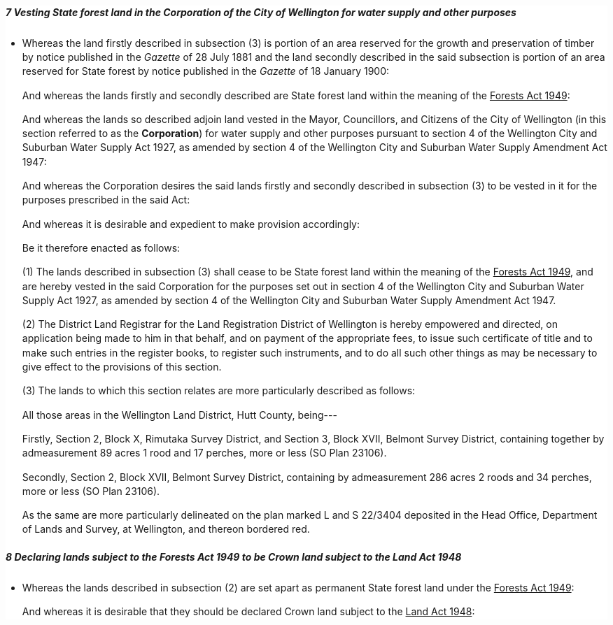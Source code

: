     

##### 7 Vesting State forest land in the Corporation of the City of Wellington for water supply and other purposes
    
*   Whereas the land firstly described in subsection (3) is portion of an area reserved for the growth and preservation of timber by notice published in the _Gazette_ of 28 July 1881 and the land secondly described in the said subsection is portion of an area reserved for State forest by notice published in the _Gazette_ of 18 January 1900:
    
    And whereas the lands firstly and secondly described are State forest land within the meaning of the [Forests Act 1949][21]:
    
    And whereas the lands so described adjoin land vested in the Mayor, Councillors, and Citizens of the City of Wellington (in this section referred to as the **Corporation**) for water supply and other purposes pursuant to section 4 of the Wellington City and Suburban Water Supply Act 1927, as amended by section 4 of the Wellington City and Suburban Water Supply Amendment Act 1947:
    
    And whereas the Corporation desires the said lands firstly and secondly described in subsection (3) to be vested in it for the purposes prescribed in the said Act:
    
    And whereas it is desirable and expedient to make provision accordingly:
    
    Be it therefore enacted as follows:
    
    (1) The lands described in subsection (3) shall cease to be State forest land within the meaning of the [Forests Act 1949][21], and are hereby vested in the said Corporation for the purposes set out in section 4 of the Wellington City and Suburban Water Supply Act 1927, as amended by section 4 of the Wellington City and Suburban Water Supply Amendment Act 1947\.
    
    (2) The District Land Registrar for the Land Registration District of Wellington is hereby empowered and directed, on application being made to him in that behalf, and on payment of the appropriate fees, to issue such certificate of title and to make such entries in the register books, to register such instruments, and to do all such other things as may be necessary to give effect to the provisions of this section.
    
    (3) The lands to which this section relates are more particularly described as follows:
    
    All those areas in the Wellington Land District, Hutt County, being---
    
    Firstly, Section 2, Block X, Rimutaka Survey District, and Section 3, Block XVII, Belmont Survey District, containing together by admeasurement 89 acres 1 rood and 17 perches, more or less (SO Plan 23106).
    
    Secondly, Section 2, Block XVII, Belmont Survey District, containing by admeasurement 286 acres 2 roods and 34 perches, more or less (SO Plan 23106).
    
    As the same are more particularly delineated on the plan marked L and S 22/3404 deposited in the Head Office, Department of Lands and Survey, at Wellington, and thereon bordered red.

##### 8 Declaring lands subject to the Forests Act 1949 to be Crown land subject to the Land Act 1948
    
*   Whereas the lands described in subsection (2) are set apart as permanent State forest land under the [Forests Act 1949][21]:
    
    And whereas it is desirable that they should be declared Crown land subject to the [Land Act 1948][22]:
    

[0]: http://www.legislation.govt.nz/act/public/1954/0058/latest/link.aspx?id=DLM195466
[1]: http://www.legislation.govt.nz/act/public/1954/0058/latest/whole.html#DLM287389
[2]: http://www.legislation.govt.nz/act/public/1954/0058/latest/whole.html#DLM287391
[3]: http://www.legislation.govt.nz/act/public/1954/0058/latest/whole.html#DLM287392
[4]: http://www.legislation.govt.nz/act/public/1954/0058/latest/whole.html#DLM287393
[5]: http://www.legislation.govt.nz/act/public/1954/0058/latest/whole.html#DLM287394
[6]: http://www.legislation.govt.nz/act/public/1954/0058/latest/whole.html#DLM287395
[7]: http://www.legislation.govt.nz/act/public/1954/0058/latest/whole.html#DLM287396
[8]: http://www.legislation.govt.nz/act/public/1954/0058/latest/whole.html#DLM287397
[9]: http://www.legislation.govt.nz/act/public/1954/0058/latest/whole.html#DLM287398
[10]: http://www.legislation.govt.nz/act/public/1954/0058/latest/whole.html#DLM287399
[11]: http://www.legislation.govt.nz/act/public/1954/0058/latest/whole.html#DLM287700
[12]: http://www.legislation.govt.nz/act/public/1954/0058/latest/whole.html#DLM287708
[13]: http://www.legislation.govt.nz/act/public/1954/0058/latest/whole.html#DLM287710
[14]: http://www.legislation.govt.nz/act/public/1954/0058/latest/whole.html#DLM287712
[15]: http://www.legislation.govt.nz/act/public/1954/0058/latest/whole.html#DLM287714
[16]: http://www.legislation.govt.nz/act/public/1954/0058/latest/whole.html#DLM287715
[17]: http://www.legislation.govt.nz/act/public/1954/0058/latest/whole.html#DLM287716
[18]: http://www.legislation.govt.nz/act/public/1954/0058/latest/link.aspx?id=DLM269031
[19]: http://www.legislation.govt.nz/act/public/1954/0058/latest/link.aspx?id=DLM237462
[20]: http://www.legislation.govt.nz/act/public/1954/0058/latest/link.aspx?id=DLM192959
[21]: http://www.legislation.govt.nz/act/public/1954/0058/latest/link.aspx?id=DLM255625
[22]: http://www.legislation.govt.nz/act/public/1954/0058/latest/link.aspx?id=DLM250585
[23]: http://www.legislation.govt.nz/act/public/1954/0058/latest/link.aspx?id=DLM208757
[24]: http://www.legislation.govt.nz/act/public/1954/0058/latest/link.aspx?id=DLM257454
[25]: http://www.legislation.govt.nz/act/public/1954/0058/latest/link.aspx?id=DLM134892
[26]: http://www.legislation.govt.nz/act/public/1954/0058/latest/link.aspx?id=DLM444304
[27]: http://www.legislation.govt.nz/act/public/1954/0058/latest/link.aspx?id=DLM13502
[28]: http://www.legislation.govt.nz/act/public/1954/0058/latest/link.aspx?id=DLM13389
[29]: http://www.legislation.govt.nz/act/public/1954/0058/latest/link.aspx?id=DLM13398
[30]: http://www.pco.parliament.govt.nz/reprints/
[31]: http://www.legislation.govt.nz/act/public/1954/0058/latest/link.aspx?id=DLM195439
[32]: http://www.pco.parliament.govt.nz/editorial-conventions/
[33]: http://www.legislation.govt.nz/act/public/1954/0058/latest/link.aspx?id=DLM195468
[34]: http://www.legislation.govt.nz/act/public/1954/0058/latest/link.aspx?id=DLM195470